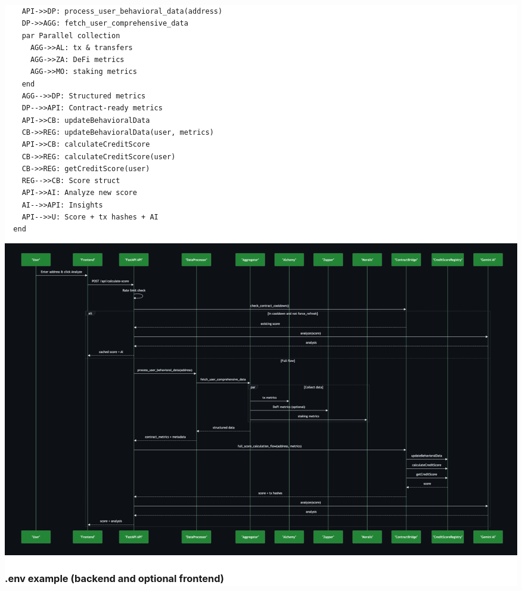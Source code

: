 ```mermaid
    API->>DP: process_user_behavioral_data(address)
    DP->>AGG: fetch_user_comprehensive_data
    par Parallel collection
      AGG->>AL: tx & transfers
      AGG->>ZA: DeFi metrics
      AGG->>MO: staking metrics
    end
    AGG-->>DP: Structured metrics
    DP-->>API: Contract-ready metrics
    API->>CB: updateBehavioralData
    CB->>REG: updateBehavioralData(user, metrics)
    API->>CB: calculateCreditScore
    CB->>REG: calculateCreditScore(user)
    CB->>REG: getCreditScore(user)
    REG-->>CB: Score struct
    API->>AI: Analyze new score
    AI-->>API: Insights
    API-->>U: Score + tx hashes + AI
  end
```

<img src="assets/calculate_score_sequence_diagram.png" alt="Calculate Score Sequence Diagram"/>
<br/>

### .env example (backend and optional frontend)
